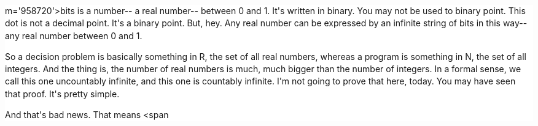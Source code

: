   m='958720'>bits</span> <span m='959630'>is</span> <span m='959810'>a</span>
  <span m='959850'>number--</span> <span m='960620'>a</span> <span
  m='960720'>real</span> <span m='961040'>number--</span> <span
  m='961480'>between</span> <span m='961860'>0</span> <span
  m='962190'>and</span> <span m='962280'>1.</span> <span m='963710'>It's</span>
  <span m='963860'>written</span> <span m='964080'>in</span> <span
  m='964190'>binary.</span> <span m='964720'>You</span> <span
  m='964840'>may</span> <span m='964940'>not</span> <span m='965120'>be</span>
  <span m='965210'>used</span> <span m='965420'>to</span> <span
  m='965510'>binary</span> <span m='965950'>point.</span> <span
  m='967800'>This</span> <span m='967990'>dot</span> <span m='968240'>is</span>
  <span m='968340'>not a</span> <span m='968520'>decimal</span> <span
  m='968840'>point. It's</span> <span m='969080'>a</span> <span
  m='969130'>binary</span> <span m='969460'>point.</span> <span
  m='970180'>But,</span> <span m='970310'>hey.</span> <span
  m='972970'>Any</span> <span m='973240'>real</span> <span
  m='973450'>number</span> <span m='973730'>can</span> <span
  m='973890'>be</span> <span m='973970'>expressed</span> <span m='974410'>by
  an</span> <span m='974540'>infinite</span> <span m='974970'>string</span>
  <span m='975340'>of</span> <span m='975470'>bits</span> <span
  m='976040'>in</span> <span m='976160'>this</span> <span
  m='976330'>way--</span> <span m='977250'>any</span> <span
  m='977420'>real</span> <span m='977620'>number</span> <span
  m='977850'>between</span> <span m='978110'>0</span> <span
  m='978210'>and</span> <span m='978430'>1.</span> </p><p><span
  m='982210'>So</span> <span m='984280'>a</span> <span
  m='984670'>decision</span> <span m='985070'>problem</span> <span
  m='990460'>is</span> <span m='991090'>basically</span> <span
  m='991940'>something</span> <span m='992280'>in</span> <span
  m='992610'>R,</span> <span m='993040'>the</span> <span m='993480'>set</span>
  <span m='993680'>of</span> <span m='993770'>all</span> <span
  m='993930'>real</span> <span m='994160'>numbers,</span> <span
  m='995260'>whereas</span> <span m='995520'>a</span> <span
  m='995590'>program</span> <span m='996590'>is</span> <span
  m='996820'>something in</span> <span m='997200'>N,</span> <span
  m='997300'>the</span> <span m='997740'>set</span> <span m='997950'>of</span>
  <span m='998050'>all</span> <span m='998200'>integers.</span> <span
  m='1001750'>And</span> <span m='1002620'>the</span> <span
  m='1002700'>thing</span> <span m='1002910'>is,</span> <span
  m='1003850'>the</span> <span m='1003950'>number</span> <span
  m='1004180'>of</span> <span m='1004230'>real</span> <span
  m='1004440'>numbers</span> <span m='1005360'>is</span> <span
  m='1005680'>much,</span> <span m='1006050'>much</span> <span
  m='1006210'>bigger</span> <span m='1007120'>than</span> <span
  m='1007630'>the</span> <span m='1007770'>number</span> <span
  m='1008370'>of</span> <span m='1008910'>integers.</span> <span
  m='1010460'>In</span> <span m='1010610'>a</span> <span
  m='1010660'>formal</span> <span m='1011000'>sense,</span> <span
  m='1011270'>we</span> <span m='1011360'>call</span> <span
  m='1011560'>this</span> <span m='1011730'>one</span> <span
  m='1012100'>uncountably</span> <span m='1012710'>infinite,</span> <span
  m='1013110'>and</span> <span m='1013240'>this</span> <span
  m='1013400'>one</span> <span m='1013580'>is</span> <span
  m='1013700'>countably</span> <span m='1014120'>infinite.</span> <span
  m='1015060'>I'm</span> <span m='1015200'>not</span> <span
  m='1015330'>going</span> <span m='1015430'>to</span> <span m='1015470'>prove
  that</span> <span m='1015840'>here,</span> <span m='1016010'>today.</span>
  <span m='1016830'>You</span> <span m='1016950'>may</span> <span
  m='1017100'>have</span> <span m='1017180'>seen</span> <span
  m='1017430'>that</span> <span m='1017660'>proof.</span> <span m='1019010'>It's
  pretty</span> <span m='1019300'>simple.</span> </p><p><span
  m='1021320'>And</span> <span m='1021620'>that's</span> <span
  m='1021810'>bad</span> <span m='1022000'>news.</span> <span
  m='1022350'>That</span> <span m='1022440'>means</span> <span